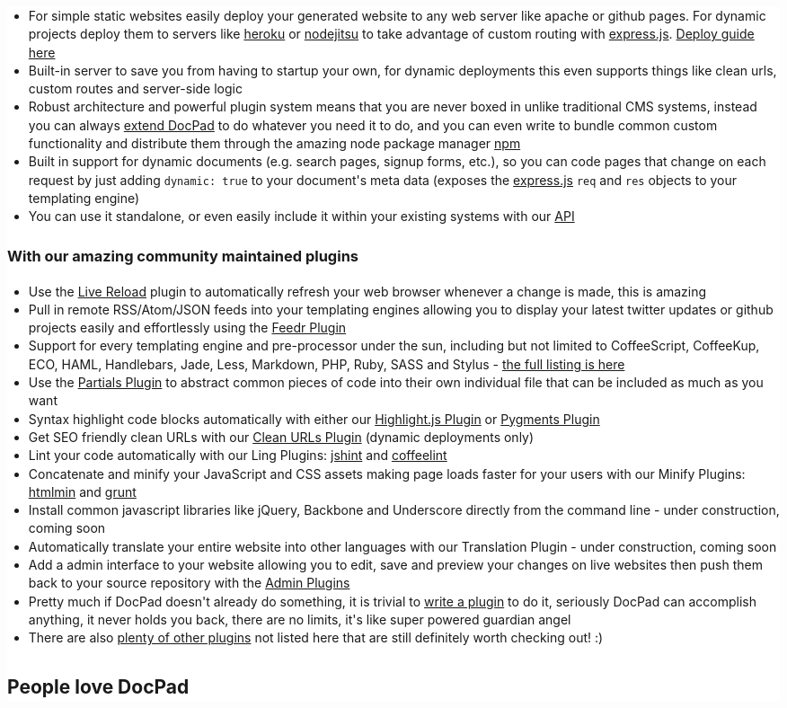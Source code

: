 - For simple static websites easily deploy your generated website to any web server like apache or github pages. For dynamic projects deploy them to servers like [heroku](http://www.heroku.com/) or [nodejitsu](http://nodejitsu.com/) to take advantage of custom routing with [express.js](http://expressjs.com/). [Deploy guide here](http://docpad.org/docs/deploy)
- Built-in server to save you from having to startup your own, for dynamic deployments this even supports things like clean urls, custom routes and server-side logic
- Robust architecture and powerful plugin system means that you are never boxed in unlike traditional CMS systems, instead you can always [extend DocPad](http://docpad.org/docs/extend) to do whatever you need it to do, and you can even write to bundle common custom functionality and distribute them through the amazing node package manager [npm](http://npmjs.org/)
- Built in support for dynamic documents (e.g. search pages, signup forms, etc.), so you can code pages that change on each request by just adding `dynamic: true` to your document's meta data (exposes the [express.js](http://expressjs.com/) `req` and `res` objects to your templating engine)
- You can use it standalone, or even easily include it within your existing systems with our [API](http://docpad.org/docs/api)


### With our amazing community maintained plugins

- Use the [Live Reload](http://docpad.org/plugin/livereload/) plugin to automatically refresh your web browser whenever a change is made, this is amazing
- Pull in remote RSS/Atom/JSON feeds into your templating engines allowing you to display your latest twitter updates or github projects easily and effortlessly using the [Feedr Plugin](http://docpad.org/plugin/feedr/)
- Support for every templating engine and pre-processor under the sun, including  but not limited to CoffeeScript, CoffeeKup, ECO, HAML, Handlebars, Jade, Less, Markdown, PHP, Ruby, SASS and Stylus - [the full listing is here](http://docpad.org/docs/plugins)
- Use the [Partials Plugin](http://docpad.org/plugin/partials) to abstract common pieces of code into their own individual file that can be included as much as you want
- Syntax highlight code blocks automatically with either our [Highlight.js Plugin](http://docpad.org/plugin/highlightjs/) or [Pygments Plugin](http://docpad.org/plugin/pygments/)
- Get SEO friendly clean URLs with our [Clean URLs Plugin](http://docpad.org/plugin/cleanurls/) (dynamic deployments only)
- Lint your code automatically with our Ling Plugins: [jshint](https://github.com/jking90/docpad-plugin-jshint) and [coffeelint](https://github.com/jking90/docpad-plugin-coffeelint)
- Concatenate and minify your JavaScript and CSS assets making page loads faster for your users with our Minify Plugins: [htmlmin](https://github.com/robloach/docpad-plugin-htmlmin) and [grunt](https://gist.github.com/balupton/3898915)
- Install common javascript libraries like jQuery, Backbone and Underscore directly from the command line - under construction, coming soon
- Automatically translate your entire website into other languages with our Translation Plugin - under construction, coming soon
- Add a admin interface to your website allowing you to edit, save and preview your changes on live websites then push them back to your source repository with the [Admin Plugins](http://docpad.org/docs/plugins#admin-interfaces)
- Pretty much if DocPad doesn't already do something, it is trivial to [write a plugin](http://docpad.org/docs/extend) to do it, seriously DocPad can accomplish anything, it never holds you back, there are no limits, it's like super powered guardian angel
- There are also [plenty of other plugins](http://docpad.org/docs/plugins) not listed here that are still definitely worth checking out! :)


## People love DocPad
